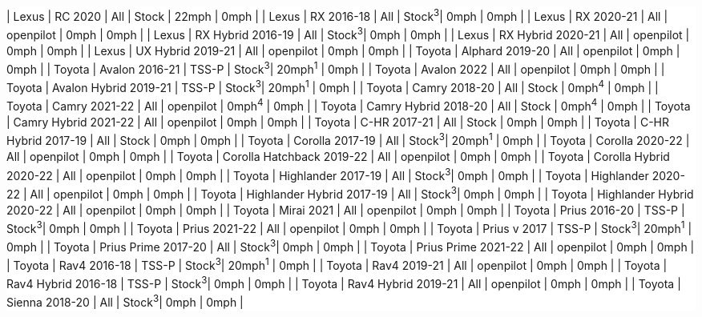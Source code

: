 | Lexus     | RC 2020                       | All               | Stock            | 22mph              | 0mph              |
| Lexus     | RX 2016-18                    | All               | Stock<sup>3</sup>| 0mph               | 0mph              |
| Lexus     | RX 2020-21                    | All               | openpilot        | 0mph               | 0mph              |
| Lexus     | RX Hybrid 2016-19             | All               | Stock<sup>3</sup>| 0mph               | 0mph              |
| Lexus     | RX Hybrid 2020-21             | All               | openpilot        | 0mph               | 0mph              |
| Lexus     | UX Hybrid 2019-21             | All               | openpilot        | 0mph               | 0mph              |
| Toyota    | Alphard 2019-20               | All               | openpilot        | 0mph               | 0mph              |
| Toyota    | Avalon 2016-21                | TSS-P             | Stock<sup>3</sup>| 20mph<sup>1</sup>  | 0mph              |
| Toyota    | Avalon 2022                   | All               | openpilot        | 0mph               | 0mph              |
| Toyota    | Avalon Hybrid 2019-21         | TSS-P             | Stock<sup>3</sup>| 20mph<sup>1</sup>  | 0mph              |
| Toyota    | Camry 2018-20                 | All               | Stock            | 0mph<sup>4</sup>   | 0mph              |
| Toyota    | Camry 2021-22                 | All               | openpilot        | 0mph<sup>4</sup>   | 0mph              |
| Toyota    | Camry Hybrid 2018-20          | All               | Stock            | 0mph<sup>4</sup>   | 0mph              |
| Toyota    | Camry Hybrid 2021-22          | All               | openpilot        | 0mph               | 0mph              |
| Toyota    | C-HR 2017-21                  | All               | Stock            | 0mph               | 0mph              |
| Toyota    | C-HR Hybrid 2017-19           | All               | Stock            | 0mph               | 0mph              |
| Toyota    | Corolla 2017-19               | All               | Stock<sup>3</sup>| 20mph<sup>1</sup>  | 0mph              |
| Toyota    | Corolla 2020-22               | All               | openpilot        | 0mph               | 0mph              |
| Toyota    | Corolla Hatchback 2019-22     | All               | openpilot        | 0mph               | 0mph              |
| Toyota    | Corolla Hybrid 2020-22        | All               | openpilot        | 0mph               | 0mph              |
| Toyota    | Highlander 2017-19            | All               | Stock<sup>3</sup>| 0mph               | 0mph              |
| Toyota    | Highlander 2020-22            | All               | openpilot        | 0mph               | 0mph              |
| Toyota    | Highlander Hybrid 2017-19     | All               | Stock<sup>3</sup>| 0mph               | 0mph              |
| Toyota    | Highlander Hybrid 2020-22     | All               | openpilot        | 0mph               | 0mph              |
| Toyota    | Mirai 2021                    | All               | openpilot        | 0mph               | 0mph              |
| Toyota    | Prius 2016-20                 | TSS-P             | Stock<sup>3</sup>| 0mph               | 0mph              |
| Toyota    | Prius 2021-22                 | All               | openpilot        | 0mph               | 0mph              |
| Toyota    | Prius v 2017                  | TSS-P             | Stock<sup>3</sup>| 20mph<sup>1</sup>  | 0mph              |
| Toyota    | Prius Prime 2017-20           | All               | Stock<sup>3</sup>| 0mph               | 0mph              |
| Toyota    | Prius Prime 2021-22           | All               | openpilot        | 0mph               | 0mph              |
| Toyota    | Rav4 2016-18                  | TSS-P             | Stock<sup>3</sup>| 20mph<sup>1</sup>  | 0mph              |
| Toyota    | Rav4 2019-21                  | All               | openpilot        | 0mph               | 0mph              |
| Toyota    | Rav4 Hybrid 2016-18           | TSS-P             | Stock<sup>3</sup>| 0mph               | 0mph              |
| Toyota    | Rav4 Hybrid 2019-21           | All               | openpilot        | 0mph               | 0mph              |
| Toyota    | Sienna 2018-20                | All               | Stock<sup>3</sup>| 0mph               | 0mph              |
